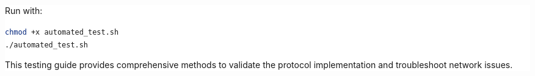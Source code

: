 Run with:
```bash
chmod +x automated_test.sh
./automated_test.sh
```

This testing guide provides comprehensive methods to validate the protocol implementation and troubleshoot network issues.